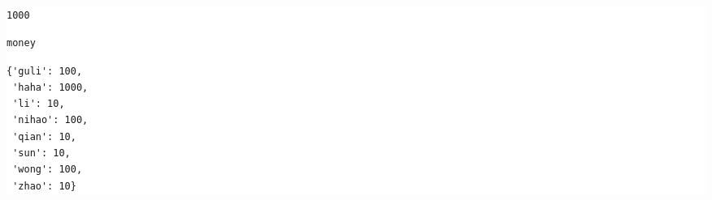 


    1000




```python
money
```




    {'guli': 100,
     'haha': 1000,
     'li': 10,
     'nihao': 100,
     'qian': 10,
     'sun': 10,
     'wong': 100,
     'zhao': 10}




```python

```


```python

```


```python

```


```python

```


```python

```


```python

```


```python

```
